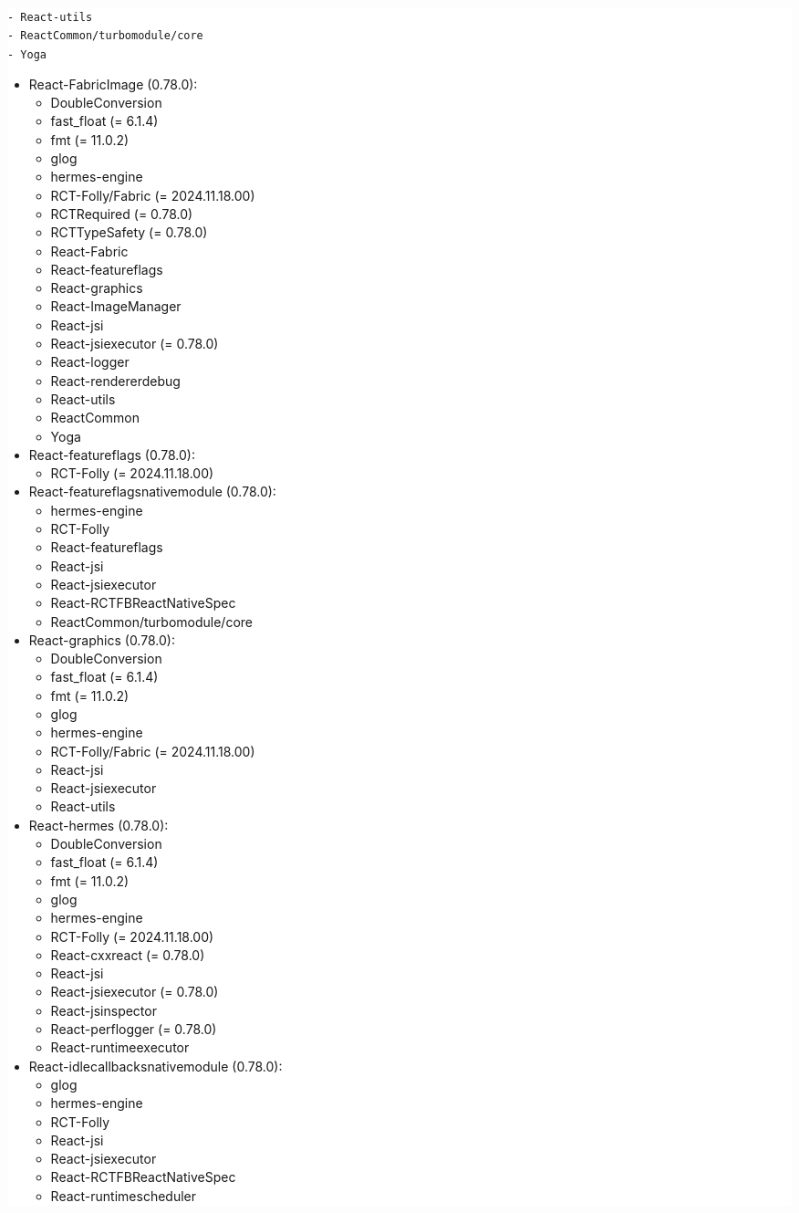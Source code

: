     - React-utils
    - ReactCommon/turbomodule/core
    - Yoga
  - React-FabricImage (0.78.0):
    - DoubleConversion
    - fast_float (= 6.1.4)
    - fmt (= 11.0.2)
    - glog
    - hermes-engine
    - RCT-Folly/Fabric (= 2024.11.18.00)
    - RCTRequired (= 0.78.0)
    - RCTTypeSafety (= 0.78.0)
    - React-Fabric
    - React-featureflags
    - React-graphics
    - React-ImageManager
    - React-jsi
    - React-jsiexecutor (= 0.78.0)
    - React-logger
    - React-rendererdebug
    - React-utils
    - ReactCommon
    - Yoga
  - React-featureflags (0.78.0):
    - RCT-Folly (= 2024.11.18.00)
  - React-featureflagsnativemodule (0.78.0):
    - hermes-engine
    - RCT-Folly
    - React-featureflags
    - React-jsi
    - React-jsiexecutor
    - React-RCTFBReactNativeSpec
    - ReactCommon/turbomodule/core
  - React-graphics (0.78.0):
    - DoubleConversion
    - fast_float (= 6.1.4)
    - fmt (= 11.0.2)
    - glog
    - hermes-engine
    - RCT-Folly/Fabric (= 2024.11.18.00)
    - React-jsi
    - React-jsiexecutor
    - React-utils
  - React-hermes (0.78.0):
    - DoubleConversion
    - fast_float (= 6.1.4)
    - fmt (= 11.0.2)
    - glog
    - hermes-engine
    - RCT-Folly (= 2024.11.18.00)
    - React-cxxreact (= 0.78.0)
    - React-jsi
    - React-jsiexecutor (= 0.78.0)
    - React-jsinspector
    - React-perflogger (= 0.78.0)
    - React-runtimeexecutor
  - React-idlecallbacksnativemodule (0.78.0):
    - glog
    - hermes-engine
    - RCT-Folly
    - React-jsi
    - React-jsiexecutor
    - React-RCTFBReactNativeSpec
    - React-runtimescheduler
